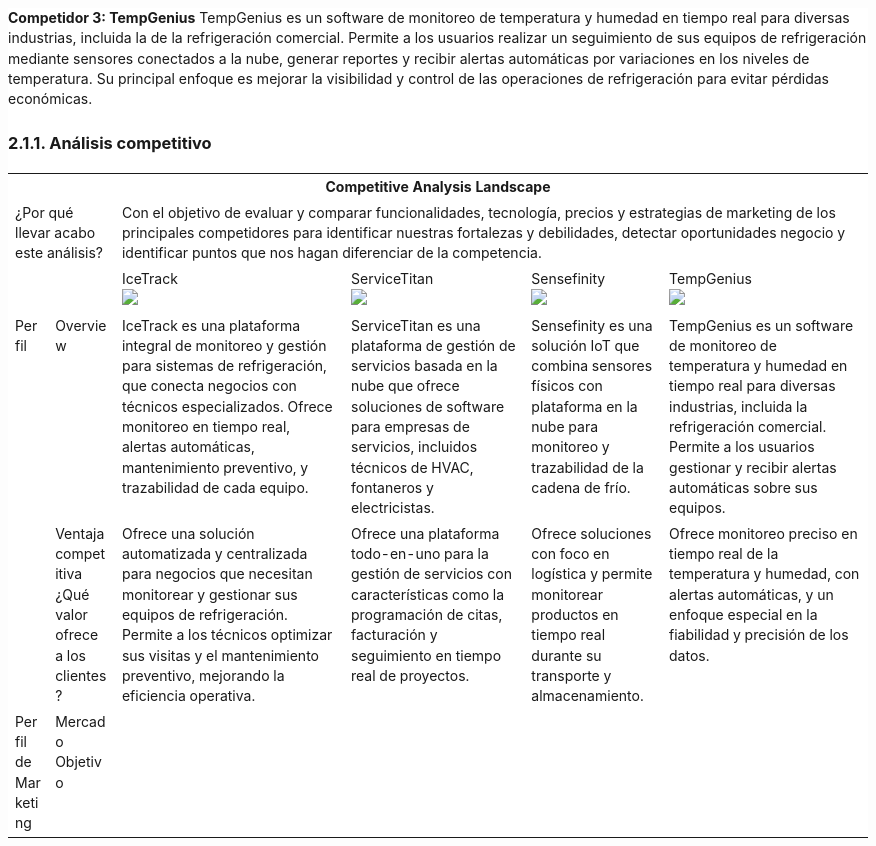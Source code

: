 
**Competidor 3: TempGenius**
TempGenius es un software de monitoreo de temperatura y humedad en tiempo real para diversas industrias, incluida la de la refrigeración comercial. Permite a los usuarios realizar un seguimiento de sus equipos de refrigeración mediante sensores conectados a la nube, generar reportes y recibir alertas automáticas por variaciones en los niveles de temperatura. Su principal enfoque es mejorar la visibilidad y control de las operaciones de refrigeración para evitar pérdidas económicas.

### 2.1.1. Análisis competitivo

<table> 
  <tr>
    <th colspan="7"> Competitive Analysis Landscape </th>
  </tr>
  <tr>
    <td colspan="2" rowspan="2">¿Por qué llevar acabo este análisis? </td>
    <td colspan="5"> Con el objetivo de evaluar y comparar funcionalidades, tecnología, precios y estrategias de marketing de los principales competidores para identificar nuestras fortalezas y debilidades, detectar oportunidades negocio y identificar puntos que nos hagan diferenciar de la competencia. </td>
  </tr>
  <tr>
  </tr>
  <tr>
    <td colspan="2"> </td>
    <td> IceTrack <br> <img src="assets/chapter02/icetrack-logo.png"></img> </td>
    <td> ServiceTitan <br> <img src="assets/chapter02/servicetitan-logo.png"></img> </td>
    <td> Sensefinity <br> <img src="assets/chapter02/sensefinity-logo.png"></img> </td>
    <td> TempGenius <br> <img src="assets/chapter02/tempgenius-logo.png"></img> </td>
  </tr>
  <tr>
    <td rowspan="2">Perfil</td>
    <td>Overview</td>
    <td> IceTrack es una plataforma integral de monitoreo y gestión para sistemas de refrigeración, que conecta negocios con técnicos especializados. Ofrece monitoreo en tiempo real, alertas automáticas, mantenimiento preventivo, y trazabilidad de cada equipo. </td>
    <td> ServiceTitan es una plataforma de gestión de servicios basada en la nube que ofrece soluciones de software para empresas de servicios, incluidos técnicos de HVAC, fontaneros y electricistas. </td>
    <td> Sensefinity es una solución IoT que combina sensores físicos con plataforma en la nube para monitoreo y trazabilidad de la cadena de frío. </td>
    <td> TempGenius es un software de monitoreo de temperatura y humedad en tiempo real para diversas industrias, incluida la refrigeración comercial. Permite a los usuarios gestionar y recibir alertas automáticas sobre sus equipos. </td>
  </tr>
  <tr>
    <td>Ventaja competitiva ¿Qué valor ofrece a los clientes?</td>
    <td> Ofrece una solución automatizada y centralizada para negocios que necesitan monitorear y gestionar sus equipos de refrigeración. Permite a los técnicos optimizar sus visitas y el mantenimiento preventivo, mejorando la eficiencia operativa. </td>
    <td> Ofrece una plataforma todo-en-uno para la gestión de servicios con características como la programación de citas, facturación y seguimiento en tiempo real de proyectos. </td>
    <td> Ofrece soluciones con foco en logística y permite monitorear productos en tiempo real durante su transporte y almacenamiento. </td>
    <td> Ofrece monitoreo preciso en tiempo real de la temperatura y humedad, con alertas automáticas, y un enfoque especial en la fiabilidad y precisión de los datos. </td>
  </tr>
  <tr>
    <td rowspan="2">Perfil de Marketing</td>
    <td> Mercado Objetivo </td>